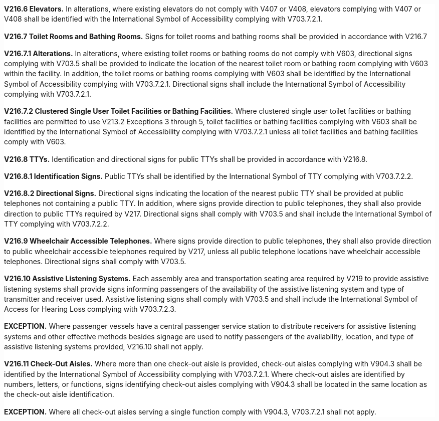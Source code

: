 **V216.6 Elevators.**  In alterations, where existing elevators do not comply with V407 or V408, elevators complying with V407 or V408 shall be identified with the International Symbol of Accessibility complying with V703.7.2.1.

**V216.7 Toilet Rooms and Bathing Rooms.**  Signs for toilet rooms and bathing rooms shall be provided in accordance with V216.7

**V216.7.1 Alterations.**  In alterations, where existing toilet rooms or bathing rooms do not comply with V603, directional signs complying with V703.5 shall be provided to indicate the location of the nearest toilet room or bathing room complying with V603 within the facility.  In addition, the toilet rooms or bathing rooms complying with V603 shall be identified by the International Symbol of Accessibility complying with V703.7.2.1.  Directional signs shall include the International Symbol of Accessibility complying with V703.7.2.1.

**V216.7.2 Clustered Single User Toilet Facilities or Bathing Facilities.**  Where clustered single user toilet facilities or bathing facilities are permitted to use V213.2 Exceptions 3 through 5, toilet facilities or bathing facilities complying with V603 shall be identified by the International Symbol of Accessibility complying with V703.7.2.1 unless all toilet facilities and bathing facilities comply with V603.

**V216.8 TTYs.**  Identification and directional signs for public TTYs shall be provided in accordance with V216.8.

**V216.8.1 Identification Signs.**  Public TTYs shall be identified by the International Symbol of TTY complying with V703.7.2.2.

**V216.8.2 Directional Signs.**  Directional signs indicating the location of the nearest public TTY shall be provided at public telephones not containing a public TTY.  In addition, where signs provide direction to public telephones, they shall also provide direction to public TTYs required by V217.  Directional signs shall comply with V703.5 and shall include the International Symbol of TTY complying with V703.7.2.2.

**V216.9 Wheelchair Accessible Telephones.**  Where signs provide direction to public telephones, they shall also provide direction to public wheelchair accessible telephones required by V217, unless all public telephone locations have wheelchair accessible telephones.  Directional signs shall comply with V703.5.

**V216.10 Assistive Listening Systems.**  Each assembly area and transportation seating area required by V219 to provide assistive listening systems shall provide signs informing passengers of the availability of the assistive listening system and type of transmitter and receiver used.  Assistive listening signs shall comply with V703.5 and shall include the International Symbol of Access for Hearing Loss complying with V703.7.2.3.

**EXCEPTION.**  Where passenger vessels have a central passenger service station to distribute receivers for assistive listening systems and other effective methods besides signage are used to notify passengers of the availability, location, and type of assistive listening systems provided, V216.10 shall not apply.

**V216.11 Check-Out Aisles.**  Where more than one check-out aisle is provided, check-out aisles complying with V904.3 shall be identified by the International Symbol of Accessibility complying with V703.7.2.1.  Where check-out aisles are identified by numbers, letters, or functions, signs identifying check-out aisles complying with V904.3 shall be located in the same location as the check-out aisle identification.

**EXCEPTION.**  Where all check-out aisles serving a single function comply with V904.3, V703.7.2.1 shall not apply.
